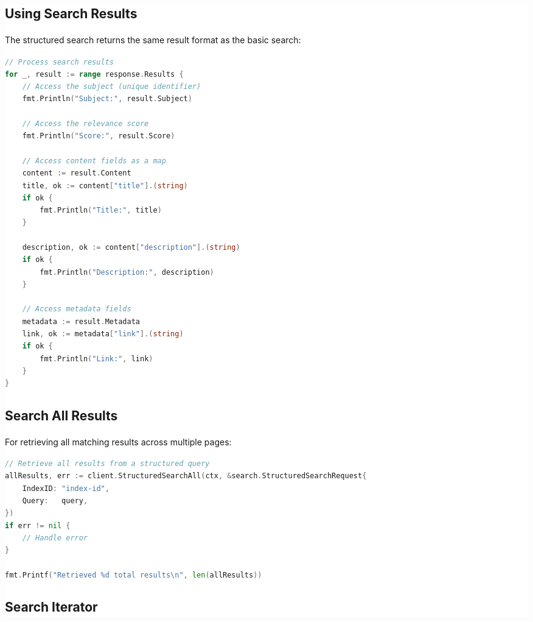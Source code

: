 ## Using Search Results

The structured search returns the same result format as the basic search:

```go
// Process search results
for _, result := range response.Results {
    // Access the subject (unique identifier)
    fmt.Println("Subject:", result.Subject)
    
    // Access the relevance score
    fmt.Println("Score:", result.Score)
    
    // Access content fields as a map
    content := result.Content
    title, ok := content["title"].(string)
    if ok {
        fmt.Println("Title:", title)
    }
    
    description, ok := content["description"].(string)
    if ok {
        fmt.Println("Description:", description)
    }
    
    // Access metadata fields
    metadata := result.Metadata
    link, ok := metadata["link"].(string)
    if ok {
        fmt.Println("Link:", link)
    }
}
```

## Search All Results

For retrieving all matching results across multiple pages:

```go
// Retrieve all results from a structured query
allResults, err := client.StructuredSearchAll(ctx, &search.StructuredSearchRequest{
    IndexID: "index-id",
    Query:   query,
})
if err != nil {
    // Handle error
}

fmt.Printf("Retrieved %d total results\n", len(allResults))
```

## Search Iterator

